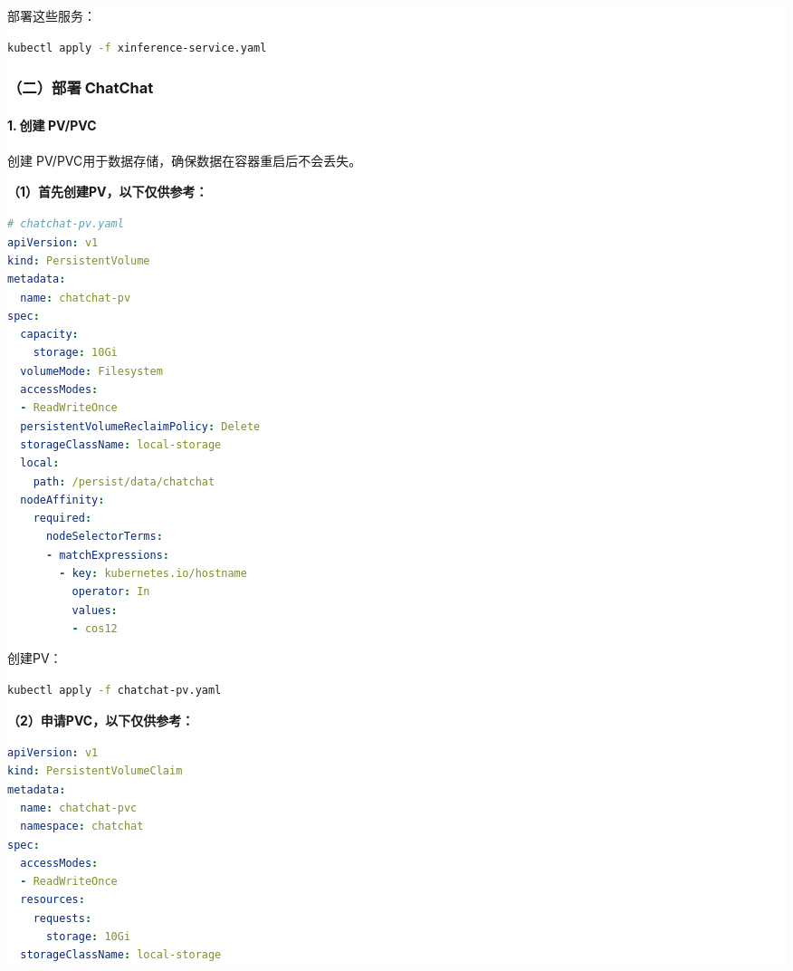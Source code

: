 部署这些服务：

```bash
kubectl apply -f xinference-service.yaml
```

### （二）部署 ChatChat

#### 1. 创建 PV/PVC

创建 PV/PVC用于数据存储，确保数据在容器重启后不会丢失。

**（1）首先创建PV，以下仅供参考：**

```yaml
# chatchat-pv.yaml
apiVersion: v1
kind: PersistentVolume
metadata:
  name: chatchat-pv
spec:
  capacity:
    storage: 10Gi
  volumeMode: Filesystem
  accessModes:
  - ReadWriteOnce
  persistentVolumeReclaimPolicy: Delete
  storageClassName: local-storage
  local:
    path: /persist/data/chatchat
  nodeAffinity:
    required:
      nodeSelectorTerms:
      - matchExpressions:
        - key: kubernetes.io/hostname
          operator: In
          values:
          - cos12
```

创建PV：

```bash
kubectl apply -f chatchat-pv.yaml
```

**（2）申请PVC，以下仅供参考：**

```yaml
apiVersion: v1
kind: PersistentVolumeClaim
metadata:
  name: chatchat-pvc
  namespace: chatchat
spec:
  accessModes:
  - ReadWriteOnce
  resources:
    requests:
      storage: 10Gi
  storageClassName: local-storage
```
